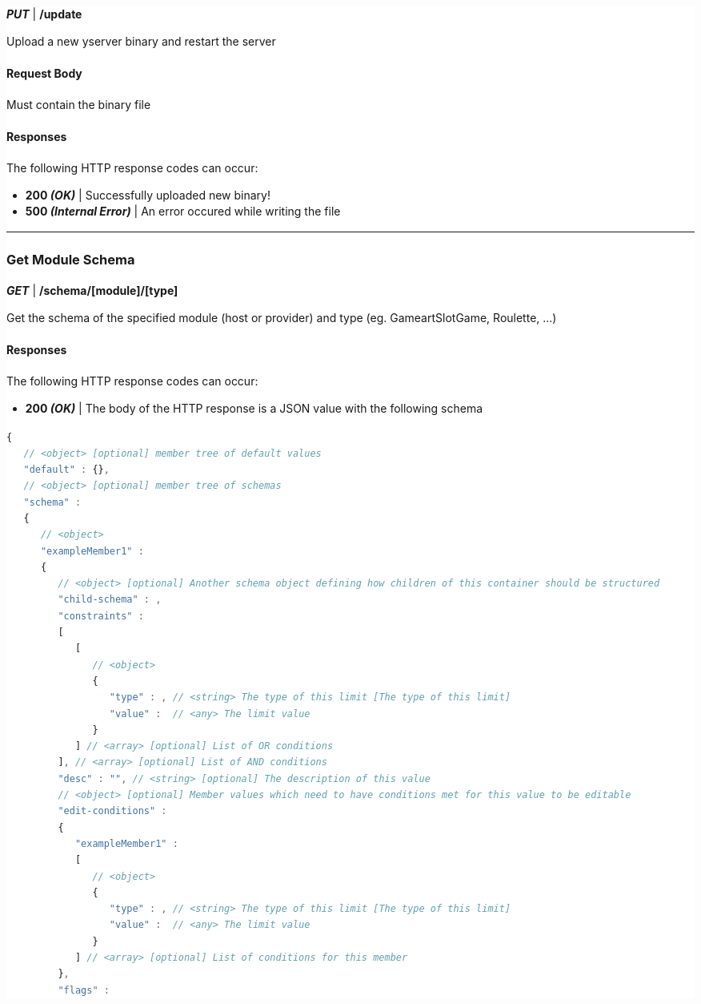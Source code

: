 ***PUT*** | **/update**

Upload a new yserver binary and restart the server

#### Request Body

Must contain the binary file

#### Responses

The following HTTP response codes can occur:

- **200 *(OK)*** | Successfully uploaded new binary!
- **500 *(Internal Error)*** | An error occured while writing the file

---

### Get Module Schema

***GET*** | **/schema/[module]/[type]**

Get the schema of the specified module (host or provider) and type (eg. GameartSlotGame, Roulette, ...)

#### Responses

The following HTTP response codes can occur:

- **200 *(OK)*** | The body of the HTTP response is a JSON value with the following schema
```javascript
{
   // <object> [optional] member tree of default values
   "default" : {},
   // <object> [optional] member tree of schemas
   "schema" : 
   {
      // <object> 
      "exampleMember1" : 
      {
         // <object> [optional] Another schema object defining how children of this container should be structured
         "child-schema" : ,
         "constraints" : 
         [
            [
               // <object> 
               {
                  "type" : , // <string> The type of this limit [The type of this limit]
                  "value" :  // <any> The limit value
               }
            ] // <array> [optional] List of OR conditions
         ], // <array> [optional] List of AND conditions
         "desc" : "", // <string> [optional] The description of this value
         // <object> [optional] Member values which need to have conditions met for this value to be editable
         "edit-conditions" : 
         {
            "exampleMember1" : 
            [
               // <object> 
               {
                  "type" : , // <string> The type of this limit [The type of this limit]
                  "value" :  // <any> The limit value
               }
            ] // <array> [optional] List of conditions for this member
         },
         "flags" : 
```